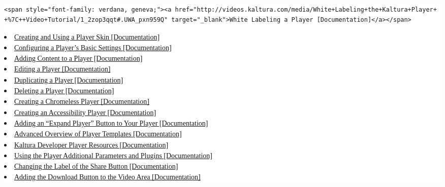     <span style="font-family: verdana, geneva;"><a href="http://videos.kaltura.com/media/White+Labeling+the+Kaltura+Player++%7C++Video+Tutorial/1_2zop3qqt#.UWA_pxn959Q" target="_blank">White Labeling a Player [Documentation]</a></span>
  </li>
  <li>
    <span style="font-family: verdana, geneva;"><a href="http://knowledge.kaltura.com/creating-and-using-player-skin" target="_blank">Creating and Using a Player Skin [Documentation]</a></span>
  </li>
  <li>
    <span style="font-family: verdana, geneva;"><a href="http://knowledge.kaltura.com/faq/how-configure-players-basic-settings" target="_blank">Configuring a Player’s Basic Settings [Documentation]</a>                          </span>
  </li>
  <li>
    <span style="font-family: verdana, geneva;"><a href="http://knowledge.kaltura.com/faq/how-add-content-player" target="_blank">Adding Content to a Player [Documentation]</a></span>
  </li>
  <li>
    <span style="font-family: verdana, geneva;"><a href="http://knowledge.kaltura.com/faq/how-edit-player" target="_blank">Editing a Player [Documentation]</a>                      </span>
  </li>
  <li>
    <span style="font-family: verdana, geneva;"><a href="http://knowledge.kaltura.com/faq/how-duplicate-player" target="_blank">Duplicating a Player [Documentation]</a></span>
  </li>
  <li>
    <span style="font-family: verdana, geneva;"><a href="http://knowledge.kaltura.com/faq/how-delete-player" target="_blank">Deleting a Player [Documentation]</a></span>
  </li>
  <li>
    <span style="font-family: verdana, geneva;"><a href="http://knowledge.kaltura.com/faq/how-create-chromeless-player" target="_blank">Creating a Chromeless Player [Documentation]</a></span>
  </li>
  <li>
    <span style="font-family: verdana, geneva;"><a href="http://knowledge.kaltura.com/faq/what-kind-accessibility-player-can-i-create-kmc" target="_blank">Creating an Accessibility Player [Documentation]</a></span>
  </li>
  <li>
    <span style="font-family: verdana, geneva;"><a href="http://knowledge.kaltura.com/faq/how-add-expand-button-enlarge-custom-player" target="_blank">Adding an “Expand Player” Button to Your Player [Documentation]</a></span>
  </li>
  <li>
    <span style="font-family: verdana, geneva;"><a href="http://knowledge.kaltura.com/kmc-studio-templates" target="_blank">Advanced Overview of Player Templates [Documentation]</a></span>
  </li>
  <li>
    <span style="font-family: verdana, geneva;"><a href="http://player.kaltura.com/docs/index.php?path=resources" target="_blank">Kaltura Developer Player Resources [Documentation]</a></span>
  </li>
  <li>
    <span style="font-family: verdana, geneva;"><a href="http://knowledge.kaltura.com/faq/how-use-kaltura-player-studios-additional-parameters-and-plugins-uivars-flashvars" target="_blank">Using the Player Additional Parameters and Plugins [Documentation]</a>     </span>
  </li>
  <li>
    <span style="font-family: verdana, geneva;"><a href="http://knowledge.kaltura.com/faq/how-change-label-share-button" target="_blank">Changing the Label of the Share Button [Documentation]</a></span>
  </li>
  <li>
    <span style="font-family: verdana, geneva;"><a href="http://knowledge.kaltura.com/faq/how-add-download-button-video-area-only" target="_blank">Adding the Download Button to the Video Area [Documentation]</a></span>